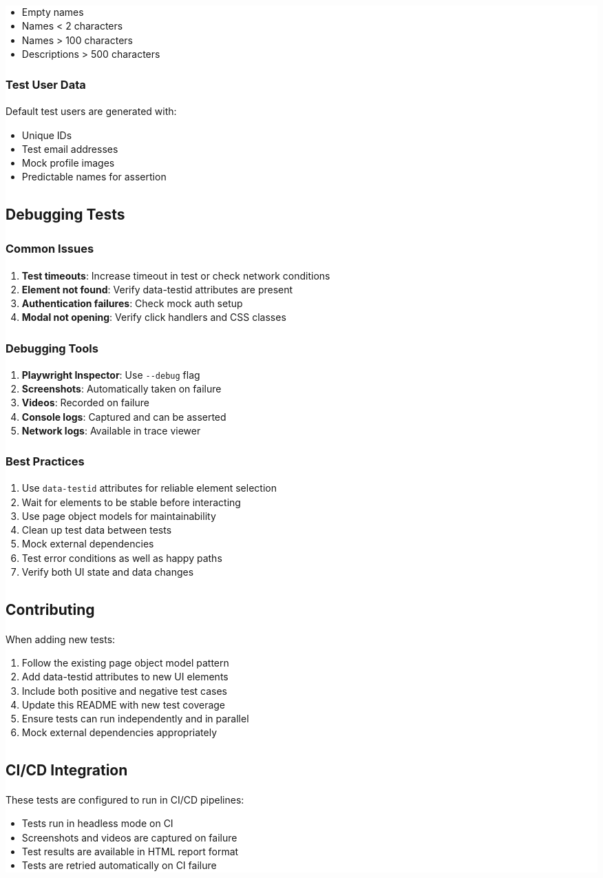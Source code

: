 - Empty names
- Names < 2 characters
- Names > 100 characters
- Descriptions > 500 characters

### Test User Data

Default test users are generated with:

- Unique IDs
- Test email addresses
- Mock profile images
- Predictable names for assertion

## Debugging Tests

### Common Issues

1. **Test timeouts**: Increase timeout in test or check network conditions
2. **Element not found**: Verify data-testid attributes are present
3. **Authentication failures**: Check mock auth setup
4. **Modal not opening**: Verify click handlers and CSS classes

### Debugging Tools

1. **Playwright Inspector**: Use `--debug` flag
2. **Screenshots**: Automatically taken on failure
3. **Videos**: Recorded on failure
4. **Console logs**: Captured and can be asserted
5. **Network logs**: Available in trace viewer

### Best Practices

1. Use `data-testid` attributes for reliable element selection
2. Wait for elements to be stable before interacting
3. Use page object models for maintainability
4. Clean up test data between tests
5. Mock external dependencies
6. Test error conditions as well as happy paths
7. Verify both UI state and data changes

## Contributing

When adding new tests:

1. Follow the existing page object model pattern
2. Add data-testid attributes to new UI elements
3. Include both positive and negative test cases
4. Update this README with new test coverage
5. Ensure tests can run independently and in parallel
6. Mock external dependencies appropriately

## CI/CD Integration

These tests are configured to run in CI/CD pipelines:

- Tests run in headless mode on CI
- Screenshots and videos are captured on failure
- Test results are available in HTML report format
- Tests are retried automatically on CI failure
